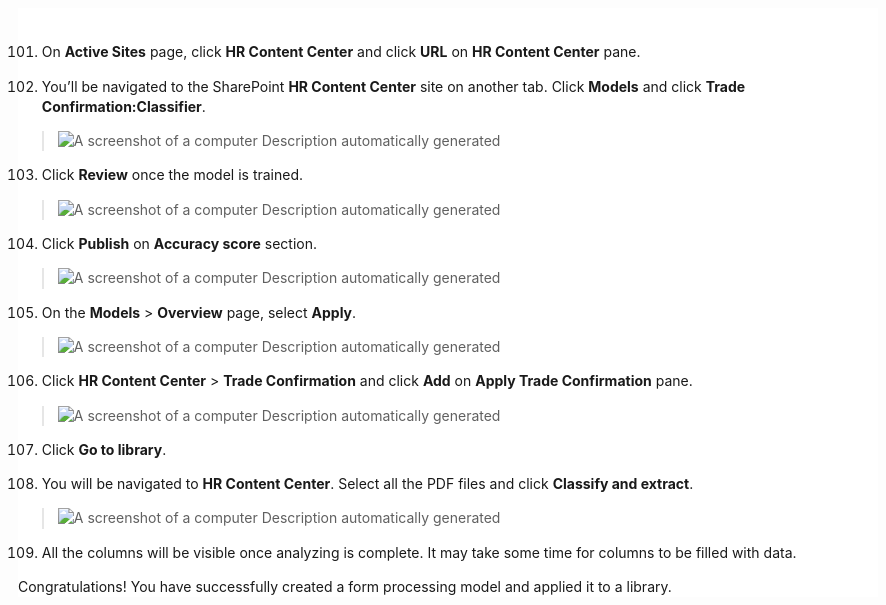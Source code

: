 &nbsp;

101. On **Active Sites** page, click **HR Content Center** and click
     **URL** on **HR Content Center** pane.

102. You’ll be navigated to the SharePoint **HR Content Center** site on
     another tab. Click **Models** and click **Trade
     Confirmation:Classifier**.

> ![A screenshot of a computer Description automatically
> generated](./media/image108.png)

103. Click **Review** once the model is trained.

> ![A screenshot of a computer Description automatically
> generated](./media/image109.png)

104. Click **Publish** on **Accuracy score** section.

> ![A screenshot of a computer Description automatically
> generated](./media/image110.png)

105. On the **Models** \> **Overview** page, select **Apply**.

> ![A screenshot of a computer Description automatically
> generated](./media/image111.png)

106. Click **HR Content Center** \> **Trade Confirmation** and click
     **Add** on **Apply Trade Confirmation** pane.

> ![A screenshot of a computer Description automatically
> generated](./media/image112.png)

107. Click **Go to library**.

108. You will be navigated to **HR Content Center**. Select all the PDF
     files and click **Classify and extract**.

> ![A screenshot of a computer Description automatically
> generated](./media/image113.png)

109. All the columns will be visible once analyzing is complete. It may
     take some time for columns to be filled with data.

Congratulations! You have successfully created a form processing model
and applied it to a library.
